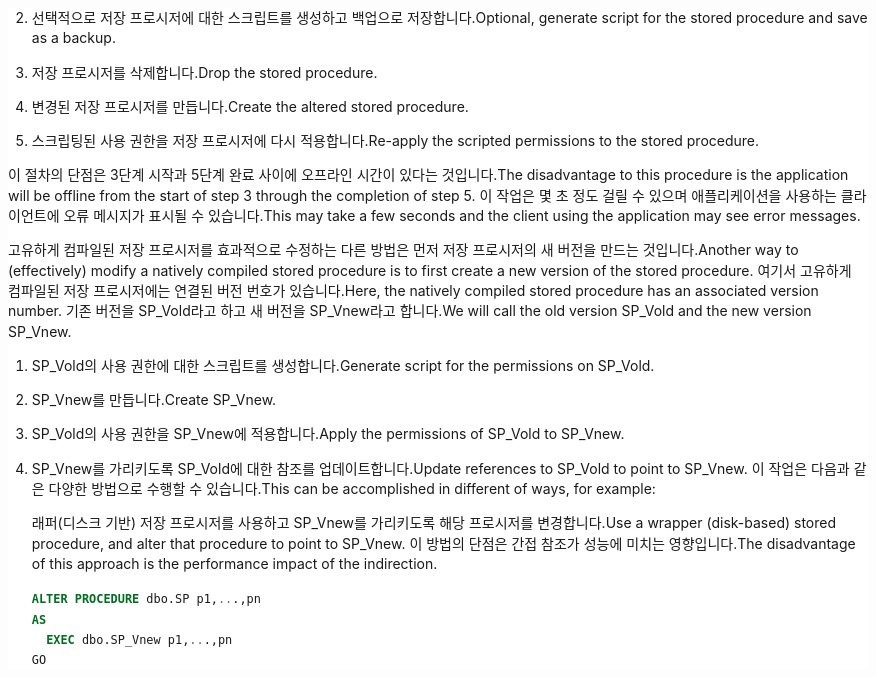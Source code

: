 2.  <span data-ttu-id="b9af6-147">선택적으로 저장 프로시저에 대한 스크립트를 생성하고 백업으로 저장합니다.</span><span class="sxs-lookup"><span data-stu-id="b9af6-147">Optional, generate script for the stored procedure and save as a backup.</span></span>  
  
3.  <span data-ttu-id="b9af6-148">저장 프로시저를 삭제합니다.</span><span class="sxs-lookup"><span data-stu-id="b9af6-148">Drop the stored procedure.</span></span>  
  
4.  <span data-ttu-id="b9af6-149">변경된 저장 프로시저를 만듭니다.</span><span class="sxs-lookup"><span data-stu-id="b9af6-149">Create the altered stored procedure.</span></span>  
  
5.  <span data-ttu-id="b9af6-150">스크립팅된 사용 권한을 저장 프로시저에 다시 적용합니다.</span><span class="sxs-lookup"><span data-stu-id="b9af6-150">Re-apply the scripted permissions to the stored procedure.</span></span>  
  
 <span data-ttu-id="b9af6-151">이 절차의 단점은 3단계 시작과 5단계 완료 사이에 오프라인 시간이 있다는 것입니다.</span><span class="sxs-lookup"><span data-stu-id="b9af6-151">The disadvantage to this procedure is the application will be offline from the start of step 3 through the completion of step 5.</span></span> <span data-ttu-id="b9af6-152">이 작업은 몇 초 정도 걸릴 수 있으며 애플리케이션을 사용하는 클라이언트에 오류 메시지가 표시될 수 있습니다.</span><span class="sxs-lookup"><span data-stu-id="b9af6-152">This may take a few seconds and the client using the application may see error messages.</span></span>  
  
 <span data-ttu-id="b9af6-153">고유하게 컴파일된 저장 프로시저를 효과적으로 수정하는 다른 방법은 먼저 저장 프로시저의 새 버전을 만드는 것입니다.</span><span class="sxs-lookup"><span data-stu-id="b9af6-153">Another way to (effectively) modify a natively compiled stored procedure is to first create a new version of the stored procedure.</span></span> <span data-ttu-id="b9af6-154">여기서 고유하게 컴파일된 저장 프로시저에는 연결된 버전 번호가 있습니다.</span><span class="sxs-lookup"><span data-stu-id="b9af6-154">Here, the natively compiled stored procedure has an associated version number.</span></span> <span data-ttu-id="b9af6-155">기존 버전을 SP_Vold라고 하고 새 버전을 SP_Vnew라고 합니다.</span><span class="sxs-lookup"><span data-stu-id="b9af6-155">We will call the old version SP_Vold and the new version SP_Vnew.</span></span>  
  
1.  <span data-ttu-id="b9af6-156">SP_Vold의 사용 권한에 대한 스크립트를 생성합니다.</span><span class="sxs-lookup"><span data-stu-id="b9af6-156">Generate script for the permissions on SP_Vold.</span></span>  
  
2.  <span data-ttu-id="b9af6-157">SP_Vnew를 만듭니다.</span><span class="sxs-lookup"><span data-stu-id="b9af6-157">Create SP_Vnew.</span></span>  
  
3.  <span data-ttu-id="b9af6-158">SP_Vold의 사용 권한을 SP_Vnew에 적용합니다.</span><span class="sxs-lookup"><span data-stu-id="b9af6-158">Apply the permissions of SP_Vold to SP_Vnew.</span></span>  
  
4.  <span data-ttu-id="b9af6-159">SP_Vnew를 가리키도록 SP_Vold에 대한 참조를 업데이트합니다.</span><span class="sxs-lookup"><span data-stu-id="b9af6-159">Update references to SP_Vold to point to SP_Vnew.</span></span> <span data-ttu-id="b9af6-160">이 작업은 다음과 같은 다양한 방법으로 수행할 수 있습니다.</span><span class="sxs-lookup"><span data-stu-id="b9af6-160">This can be accomplished in different of ways, for example:</span></span>  
  
     <span data-ttu-id="b9af6-161">래퍼(디스크 기반) 저장 프로시저를 사용하고 SP_Vnew를 가리키도록 해당 프로시저를 변경합니다.</span><span class="sxs-lookup"><span data-stu-id="b9af6-161">Use a wrapper (disk-based) stored procedure, and alter that procedure to point to SP_Vnew.</span></span> <span data-ttu-id="b9af6-162">이 방법의 단점은 간접 참조가 성능에 미치는 영향입니다.</span><span class="sxs-lookup"><span data-stu-id="b9af6-162">The disadvantage of this approach is the performance impact of the indirection.</span></span>  
  
    ```sql  
    ALTER PROCEDURE dbo.SP p1,...,pn  
    AS  
      EXEC dbo.SP_Vnew p1,...,pn  
    GO  
    ```  
  